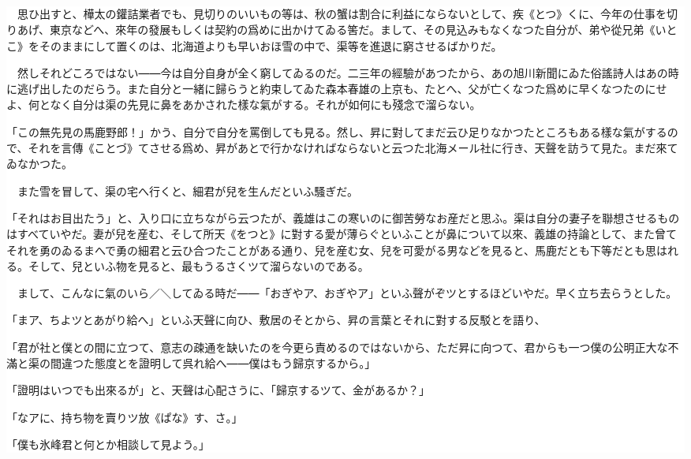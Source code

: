 　思ひ出すと、樺太の鑵詰業者でも、見切りのいいもの等は、秋の蟹は割合に利益にならないとして、疾《とつ》くに、今年の仕事を切りあげ、東京などへ、來年の發展もしくは契約の爲めに出かけてゐる筈だ。まして、その見込みもなくなつた自分が、弟や從兄弟《いとこ》をそのままにして置くのは、北海道よりも早いおほ雪の中で、渠等を進退に窮させるばかりだ。

　然しそれどころではない――今は自分自身が全く窮してゐるのだ。二三年の經驗があつたから、あの旭川新聞にゐた俗謠詩人はあの時に逃げ出したのだらう。また自分と一緒に歸らうと約束してゐた森本春雄の上京も、たとへ、父が亡くなつた爲めに早くなつたのにせよ、何となく自分は渠の先見に鼻をあかされた樣な氣がする。それが如何にも殘念で溜らない。

「この無先見の馬鹿野郎！」かう、自分で自分を罵倒しても見る。然し、昇に對してまだ云ひ足りなかつたところもある樣な氣がするので、それを言傳《ことづ》てさせる爲め、昇があとで行かなければならないと云つた北海メール社に行き、天聲を訪うて見た。まだ來てゐなかつた。

　また雪を冒して、渠の宅へ行くと、細君が兒を生んだといふ騷ぎだ。

「それはお目出たう」と、入り口に立ちながら云つたが、義雄はこの寒いのに御苦勞なお産だと思ふ。渠は自分の妻子を聯想させるものはすべていやだ。妻が兒を産む、そして所天《をつと》に對する愛が薄らぐといふことが鼻について以來、義雄の持論として、また曾てそれを勇のゐるまへで勇の細君と云ひ合つたことがある通り、兒を産む女、兒を可愛がる男などを見ると、馬鹿だとも下等だとも思はれる。そして、兒といふ物を見ると、最もうるさくツて溜らないのである。

　まして、こんなに氣のいら／＼してゐる時だ――「おぎやア、おぎやア」といふ聲がぞツとするほどいやだ。早く立ち去らうとした。

「まア、ちよツとあがり給へ」といふ天聲に向ひ、敷居のそとから、昇の言葉とそれに對する反駁とを語り、

「君が社と僕との間に立つて、意志の疎通を缺いたのを今更ら責めるのではないから、ただ昇に向つて、君からも一つ僕の公明正大な不滿と渠の間違つた態度とを證明して呉れ給へ――僕はもう歸京するから。」

「證明はいつでも出來るが」と、天聲は心配さうに、「歸京するツて、金があるか？」

「なアに、持ち物を賣りツ放《ぱな》す、さ。」

「僕も氷峰君と何とか相談して見よう。」

